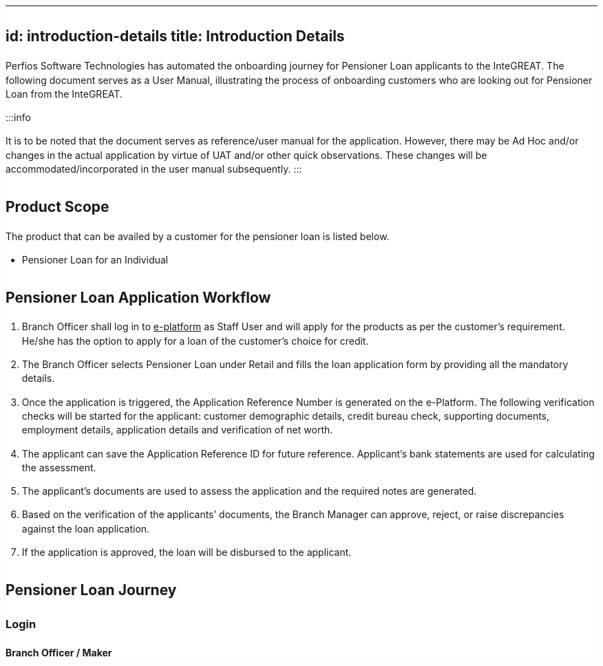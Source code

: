 
---
   id: introduction-details
   title: Introduction Details
---



Perfios Software Technologies has automated the onboarding journey for Pensioner Loan applicants to the InteGREAT. The following document serves as a User Manual, illustrating the process of onboarding customers who are looking out for Pensioner Loan from the InteGREAT.

:::info

  It is to be noted that the document serves as reference/user manual for the application. However, there may be Ad Hoc and/or changes in the actual application by virtue of UAT and/or other quick observations. These changes will be accommodated/incorporated in the user manual subsequently.
  :::

## Product Scope

The product that can be availed by a customer for the pensioner loan is listed below.

- Pensioner Loan for an Individual

## Pensioner Loan Application Workflow

1. Branch Officer shall log in to [e-platform](https://boiuserdashboard.sandbox.integreat.perfios.com/#/user/auth/login) as Staff User and will apply for the products as per the customer’s requirement. He/she has the option to apply for a loan of the customer’s choice for credit.

2. The Branch Officer selects Pensioner Loan under Retail and fills the loan application form by providing all the mandatory details.

3. Once the application is triggered, the Application Reference Number is generated on the e-Platform. The following verification checks will be started for the applicant: customer demographic details, credit bureau check, supporting documents, employment details, application details and verification of net worth.
   
4. The applicant can save the Application Reference ID for future reference. Applicant’s bank statements are used for calculating the assessment.

5. The applicant’s documents are used to assess the application and the required notes are generated.

6. Based on the verification of the applicants’ documents, the Branch Manager can approve, reject, or raise discrepancies against the loan application.

7. If the application is approved, the loan will be disbursed to the applicant.

## Pensioner Loan Journey

### Login

#### Branch Officer / Maker
